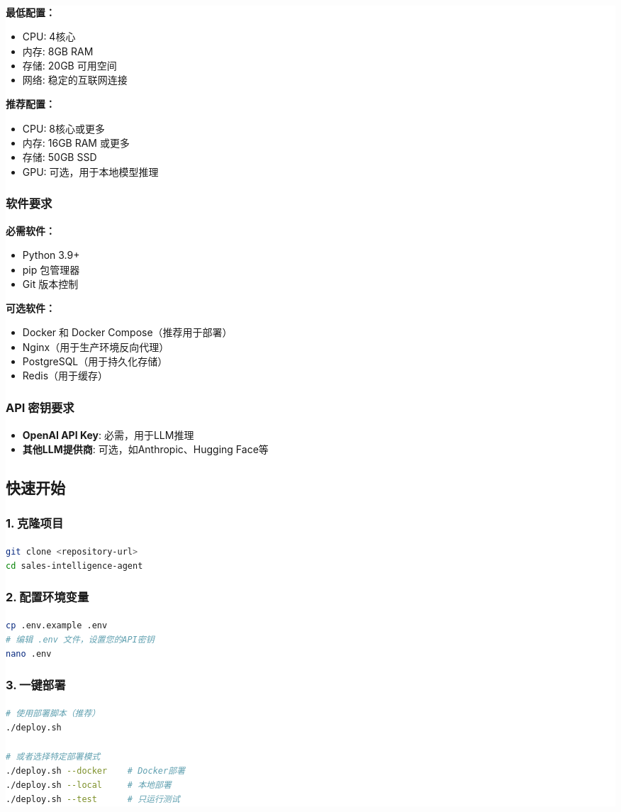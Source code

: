 **最低配置：**
- CPU: 4核心
- 内存: 8GB RAM
- 存储: 20GB 可用空间
- 网络: 稳定的互联网连接

**推荐配置：**
- CPU: 8核心或更多
- 内存: 16GB RAM 或更多
- 存储: 50GB SSD
- GPU: 可选，用于本地模型推理

### 软件要求

**必需软件：**
- Python 3.9+
- pip 包管理器
- Git 版本控制

**可选软件：**
- Docker 和 Docker Compose（推荐用于部署）
- Nginx（用于生产环境反向代理）
- PostgreSQL（用于持久化存储）
- Redis（用于缓存）

### API 密钥要求

- **OpenAI API Key**: 必需，用于LLM推理
- **其他LLM提供商**: 可选，如Anthropic、Hugging Face等

## 快速开始

### 1. 克隆项目

```bash
git clone <repository-url>
cd sales-intelligence-agent
```

### 2. 配置环境变量

```bash
cp .env.example .env
# 编辑 .env 文件，设置您的API密钥
nano .env
```

### 3. 一键部署

```bash
# 使用部署脚本（推荐）
./deploy.sh

# 或者选择特定部署模式
./deploy.sh --docker    # Docker部署
./deploy.sh --local     # 本地部署
./deploy.sh --test      # 只运行测试
```
